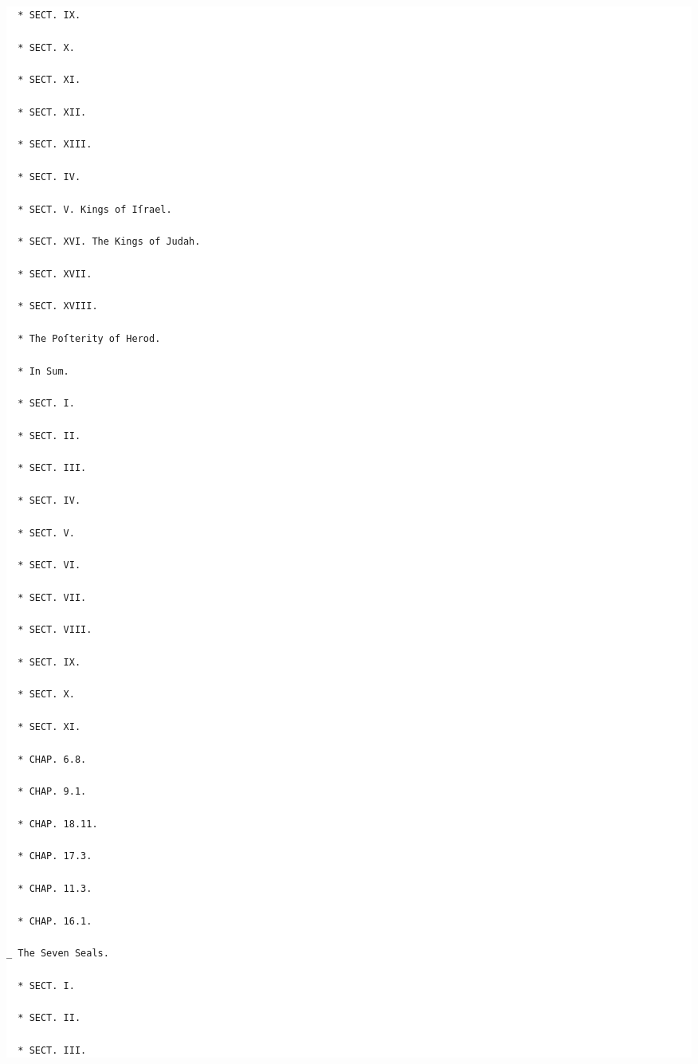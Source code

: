       * SECT. IX.

      * SECT. X.

      * SECT. XI.

      * SECT. XII.

      * SECT. XIII.

      * SECT. IV.

      * SECT. V. Kings of Iſrael.

      * SECT. XVI. The Kings of Judah.

      * SECT. XVII.

      * SECT. XVIII.

      * The Poſterity of Herod.

      * In Sum.

      * SECT. I.

      * SECT. II.

      * SECT. III.

      * SECT. IV.

      * SECT. V.

      * SECT. VI.

      * SECT. VII.

      * SECT. VIII.

      * SECT. IX.

      * SECT. X.

      * SECT. XI.

      * CHAP. 6.8.

      * CHAP. 9.1.

      * CHAP. 18.11.

      * CHAP. 17.3.

      * CHAP. 11.3.

      * CHAP. 16.1.

    _ The Seven Seals.

      * SECT. I.

      * SECT. II.

      * SECT. III.
